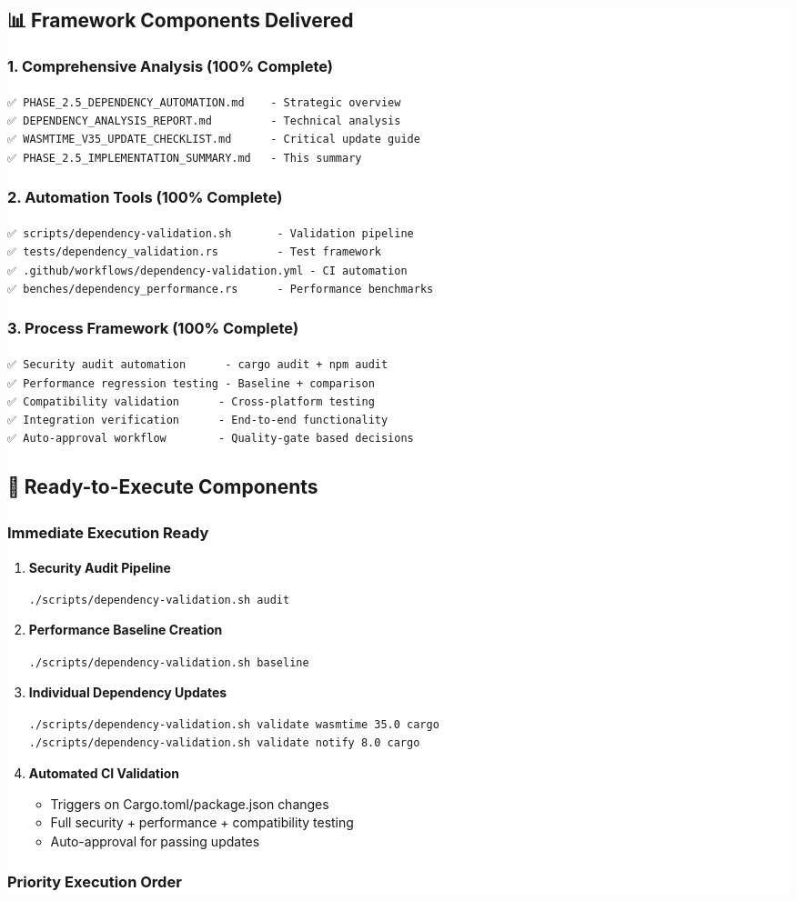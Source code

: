 ## 📊 **Framework Components Delivered**

### **1. Comprehensive Analysis (100% Complete)**
```
✅ PHASE_2.5_DEPENDENCY_AUTOMATION.md    - Strategic overview
✅ DEPENDENCY_ANALYSIS_REPORT.md         - Technical analysis  
✅ WASMTIME_V35_UPDATE_CHECKLIST.md      - Critical update guide
✅ PHASE_2.5_IMPLEMENTATION_SUMMARY.md   - This summary
```

### **2. Automation Tools (100% Complete)** 
```
✅ scripts/dependency-validation.sh       - Validation pipeline
✅ tests/dependency_validation.rs         - Test framework
✅ .github/workflows/dependency-validation.yml - CI automation
✅ benches/dependency_performance.rs      - Performance benchmarks
```

### **3. Process Framework (100% Complete)**
```
✅ Security audit automation      - cargo audit + npm audit
✅ Performance regression testing - Baseline + comparison  
✅ Compatibility validation      - Cross-platform testing
✅ Integration verification      - End-to-end functionality
✅ Auto-approval workflow        - Quality-gate based decisions
```

## 🔧 **Ready-to-Execute Components**

### **Immediate Execution Ready**
1. **Security Audit Pipeline** 
   ```bash
   ./scripts/dependency-validation.sh audit
   ```

2. **Performance Baseline Creation**
   ```bash  
   ./scripts/dependency-validation.sh baseline
   ```

3. **Individual Dependency Updates**
   ```bash
   ./scripts/dependency-validation.sh validate wasmtime 35.0 cargo
   ./scripts/dependency-validation.sh validate notify 8.0 cargo
   ```

4. **Automated CI Validation**
   - Triggers on Cargo.toml/package.json changes
   - Full security + performance + compatibility testing
   - Auto-approval for passing updates

### **Priority Execution Order**
